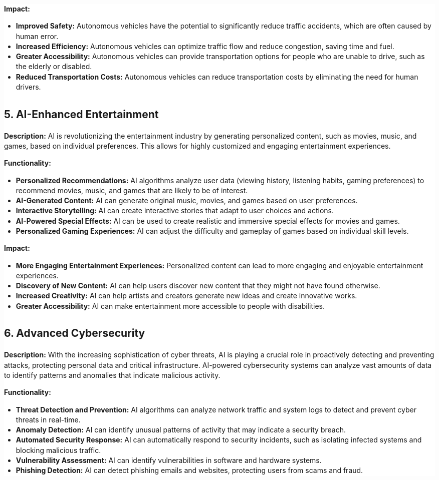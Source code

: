 **Impact:**

*   **Improved Safety:** Autonomous vehicles have the potential to significantly reduce traffic accidents, which are often caused by human error.
*   **Increased Efficiency:** Autonomous vehicles can optimize traffic flow and reduce congestion, saving time and fuel.
*   **Greater Accessibility:** Autonomous vehicles can provide transportation options for people who are unable to drive, such as the elderly or disabled.
*   **Reduced Transportation Costs:** Autonomous vehicles can reduce transportation costs by eliminating the need for human drivers.

## 5. AI-Enhanced Entertainment

**Description:** AI is revolutionizing the entertainment industry by generating personalized content, such as movies, music, and games, based on individual preferences. This allows for highly customized and engaging entertainment experiences.

**Functionality:**

*   **Personalized Recommendations:** AI algorithms analyze user data (viewing history, listening habits, gaming preferences) to recommend movies, music, and games that are likely to be of interest.
*   **AI-Generated Content:** AI can generate original music, movies, and games based on user preferences.
*   **Interactive Storytelling:** AI can create interactive stories that adapt to user choices and actions.
*   **AI-Powered Special Effects:** AI can be used to create realistic and immersive special effects for movies and games.
*   **Personalized Gaming Experiences:** AI can adjust the difficulty and gameplay of games based on individual skill levels.

**Impact:**

*   **More Engaging Entertainment Experiences:** Personalized content can lead to more engaging and enjoyable entertainment experiences.
*   **Discovery of New Content:** AI can help users discover new content that they might not have found otherwise.
*   **Increased Creativity:** AI can help artists and creators generate new ideas and create innovative works.
*   **Greater Accessibility:** AI can make entertainment more accessible to people with disabilities.

## 6. Advanced Cybersecurity

**Description:** With the increasing sophistication of cyber threats, AI is playing a crucial role in proactively detecting and preventing attacks, protecting personal data and critical infrastructure. AI-powered cybersecurity systems can analyze vast amounts of data to identify patterns and anomalies that indicate malicious activity.

**Functionality:**

*   **Threat Detection and Prevention:** AI algorithms can analyze network traffic and system logs to detect and prevent cyber threats in real-time.
*   **Anomaly Detection:** AI can identify unusual patterns of activity that may indicate a security breach.
*   **Automated Security Response:** AI can automatically respond to security incidents, such as isolating infected systems and blocking malicious traffic.
*   **Vulnerability Assessment:** AI can identify vulnerabilities in software and hardware systems.
*   **Phishing Detection:** AI can detect phishing emails and websites, protecting users from scams and fraud.

